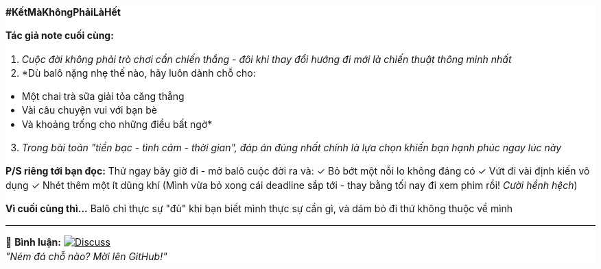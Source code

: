 **#KếtMàKhôngPhảiLàHết**

**Tác giả note cuối cùng:**
1. *Cuộc đời không phải trò chơi cần chiến thắng - đôi khi thay đổi hướng đi mới là chiến thuật thông minh nhất*
2. *Dù balô nặng nhẹ thế nào, hãy luôn dành chỗ cho: 
- Một chai trà sữa giải tỏa căng thẳng
- Vài câu chuyện vui với bạn bè
- Và khoảng trống cho những điều bất ngờ*
3. *Trong bài toán "tiền bạc - tình cảm - thời gian", đáp án đúng nhất chính là lựa chọn khiến bạn hạnh phúc ngay lúc này*

**P/S riêng tới bạn đọc:**
Thử ngay bây giờ đi - mở balô cuộc đời ra và:
✓ Bỏ bớt một nỗi lo không đáng có
✓ Vứt đi vài định kiến vô dụng
✓ Nhét thêm một ít dũng khí
(Mình vừa bỏ xong cái deadline sắp tới - thay bằng tối nay đi xem phim rồi! *Cười hềnh hệch*) 

**Vì cuối cùng thì...**
Balô chỉ thực sự "đủ" khi bạn biết mình thực sự cần gì, và dám bỏ đi thứ không thuộc về mình

---

📢 **Bình luận:**
[![Discuss](https://img.shields.io/badge/GitHub-Discussions-green?style=flat-square)](https://github.com/nguyenminhkhoi2009/nguyenminhkhoi.io.vn-cauchuyenvathuattoan/discussions)  
*"Ném đá chỗ nào? Mời lên GitHub!"*  